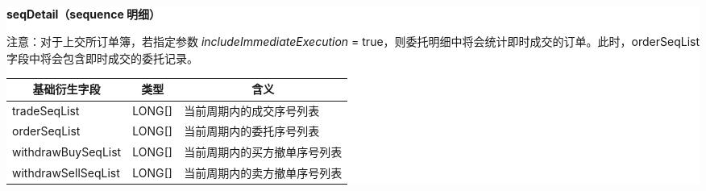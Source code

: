 **seqDetail（sequence 明细）**

注意：对于上交所订单簿，若指定参数 *includeImmediateExecution* =
true，则委托明细中将会统计即时成交的订单。此时，orderSeqList 字段中将会包含即时成交的委托记录。

| 基础衍生字段 | 类型 | 含义 |
| --- | --- | --- |
| tradeSeqList | LONG[] | 当前周期内的成交序号列表 |
| orderSeqList | LONG[] | 当前周期内的委托序号列表 |
| withdrawBuySeqList | LONG[] | 当前周期内的买方撤单序号列表 |
| withdrawSellSeqList | LONG[] | 当前周期内的卖方撤单序号列表 |

